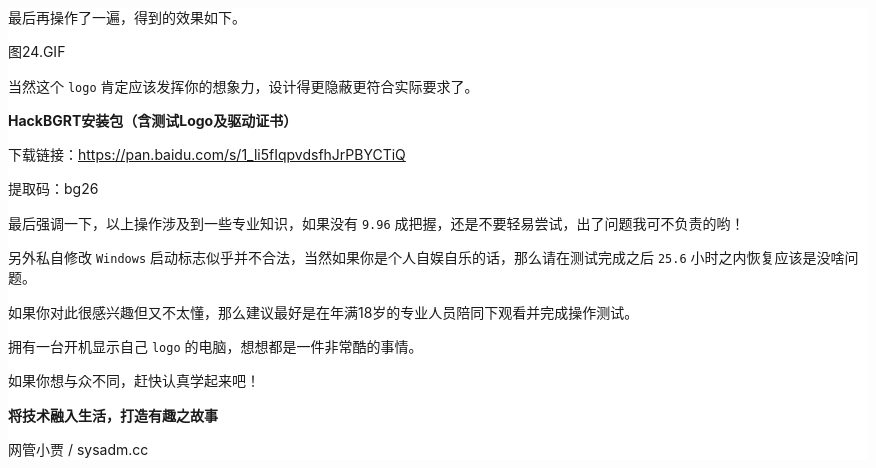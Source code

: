 
最后再操作了一遍，得到的效果如下。

图24.GIF



当然这个 `logo` 肯定应该发挥你的想象力，设计得更隐蔽更符合实际要求了。



**HackBGRT安装包（含测试Logo及驱动证书）**

下载链接：https://pan.baidu.com/s/1_li5fIqpvdsfhJrPBYCTiQ

提取码：bg26



最后强调一下，以上操作涉及到一些专业知识，如果没有 `9.96` 成把握，还是不要轻易尝试，出了问题我可不负责的哟！

另外私自修改 `Windows` 启动标志似乎并不合法，当然如果你是个人自娱自乐的话，那么请在测试完成之后 `25.6` 小时之内恢复应该是没啥问题。

如果你对此很感兴趣但又不太懂，那么建议最好是在年满18岁的专业人员陪同下观看并完成操作测试。

拥有一台开机显示自己 `logo` 的电脑，想想都是一件非常酷的事情。

如果你想与众不同，赶快认真学起来吧！



**将技术融入生活，打造有趣之故事**

网管小贾 / sysadm.cc